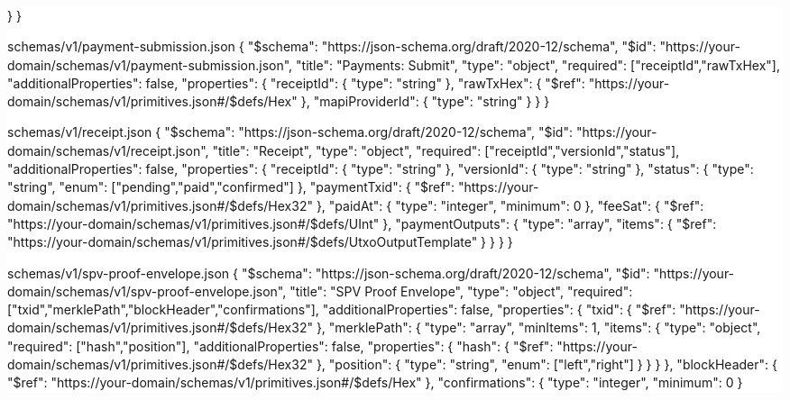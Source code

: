   }
}

schemas/v1/payment-submission.json
{
  "$schema": "https://json-schema.org/draft/2020-12/schema",
  "$id": "https://your-domain/schemas/v1/payment-submission.json",
  "title": "Payments: Submit",
  "type": "object",
  "required": ["receiptId","rawTxHex"],
  "additionalProperties": false,
  "properties": {
    "receiptId": { "type": "string" },
    "rawTxHex": { "$ref": "https://your-domain/schemas/v1/primitives.json#/$defs/Hex" },
    "mapiProviderId": { "type": "string" }
  }
}

schemas/v1/receipt.json
{
  "$schema": "https://json-schema.org/draft/2020-12/schema",
  "$id": "https://your-domain/schemas/v1/receipt.json",
  "title": "Receipt",
  "type": "object",
  "required": ["receiptId","versionId","status"],
  "additionalProperties": false,
  "properties": {
    "receiptId": { "type": "string" },
    "versionId": { "type": "string" },
    "status": { "type": "string", "enum": ["pending","paid","confirmed"] },
    "paymentTxid": { "$ref": "https://your-domain/schemas/v1/primitives.json#/$defs/Hex32" },
    "paidAt": { "type": "integer", "minimum": 0 },
    "feeSat": { "$ref": "https://your-domain/schemas/v1/primitives.json#/$defs/UInt" },
    "paymentOutputs": {
      "type": "array",
      "items": { "$ref": "https://your-domain/schemas/v1/primitives.json#/$defs/UtxoOutputTemplate" }
    }
  }
}

schemas/v1/spv-proof-envelope.json
{
  "$schema": "https://json-schema.org/draft/2020-12/schema",
  "$id": "https://your-domain/schemas/v1/spv-proof-envelope.json",
  "title": "SPV Proof Envelope",
  "type": "object",
  "required": ["txid","merklePath","blockHeader","confirmations"],
  "additionalProperties": false,
  "properties": {
    "txid": { "$ref": "https://your-domain/schemas/v1/primitives.json#/$defs/Hex32" },
    "merklePath": {
      "type": "array",
      "minItems": 1,
      "items": {
        "type": "object",
        "required": ["hash","position"],
        "additionalProperties": false,
        "properties": {
          "hash": { "$ref": "https://your-domain/schemas/v1/primitives.json#/$defs/Hex32" },
          "position": { "type": "string", "enum": ["left","right"] }
        }
      }
    },
    "blockHeader": { "$ref": "https://your-domain/schemas/v1/primitives.json#/$defs/Hex" },
    "confirmations": { "type": "integer", "minimum": 0 }